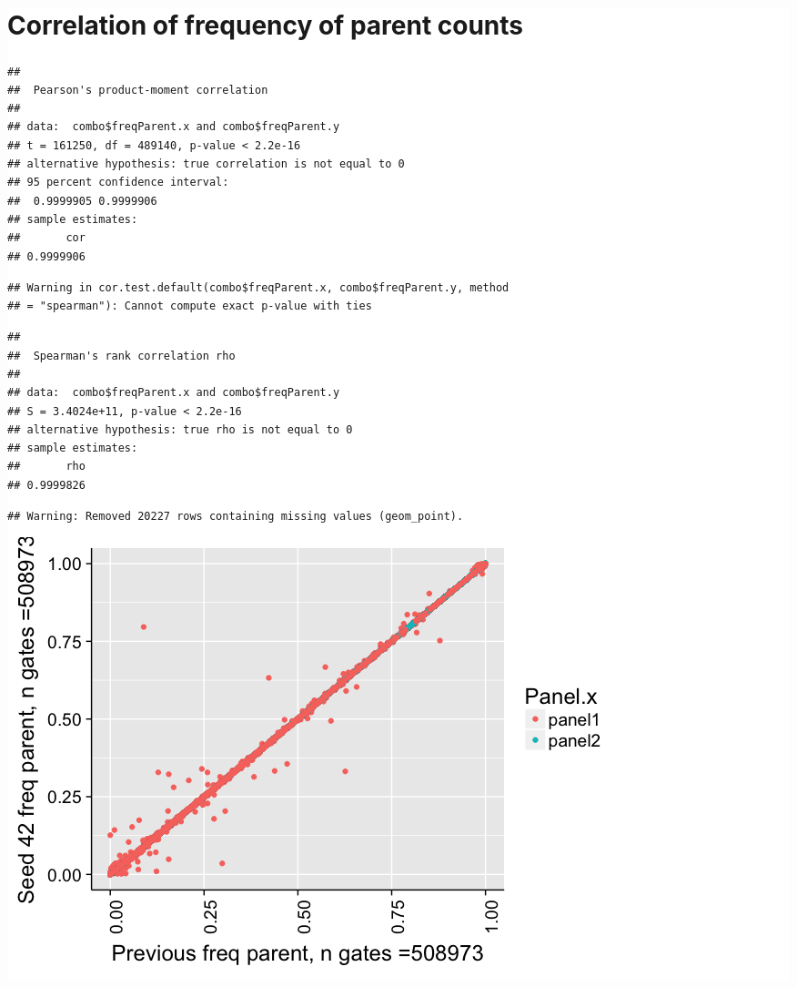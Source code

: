 

# Correlation of frequency of parent counts


```
## 
## 	Pearson's product-moment correlation
## 
## data:  combo$freqParent.x and combo$freqParent.y
## t = 161250, df = 489140, p-value < 2.2e-16
## alternative hypothesis: true correlation is not equal to 0
## 95 percent confidence interval:
##  0.9999905 0.9999906
## sample estimates:
##       cor 
## 0.9999906
```

```
## Warning in cor.test.default(combo$freqParent.x, combo$freqParent.y, method
## = "spearman"): Cannot compute exact p-value with ties
```

```
## 
## 	Spearman's rank correlation rho
## 
## data:  combo$freqParent.x and combo$freqParent.y
## S = 3.4024e+11, p-value < 2.2e-16
## alternative hypothesis: true rho is not equal to 0
## sample estimates:
##       rho 
## 0.9999826
```

```
## Warning: Removed 20227 rows containing missing values (geom_point).
```

![](ValidateSeed_files/figure-html/unnamed-chunk-2-1.png)
